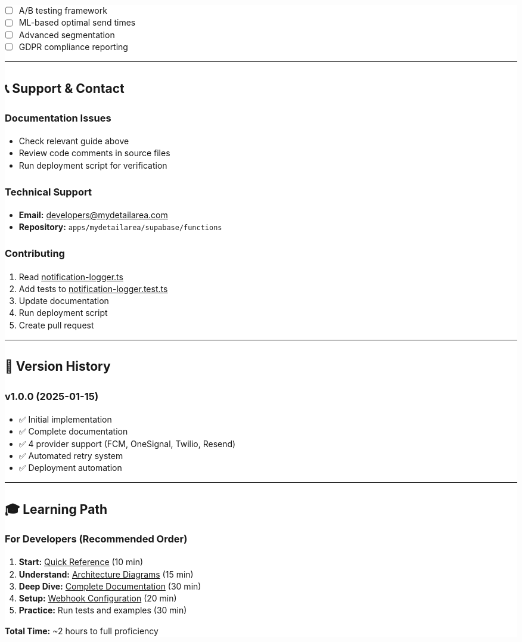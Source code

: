 - [ ] A/B testing framework
- [ ] ML-based optimal send times
- [ ] Advanced segmentation
- [ ] GDPR compliance reporting

---

## 📞 **Support & Contact**

### Documentation Issues
- Check relevant guide above
- Review code comments in source files
- Run deployment script for verification

### Technical Support
- **Email:** developers@mydetailarea.com
- **Repository:** `apps/mydetailarea/supabase/functions`

### Contributing
1. Read [notification-logger.ts](./\_shared/notification-logger.ts)
2. Add tests to [notification-logger.test.ts](./\_shared/notification-logger.test.ts)
3. Update documentation
4. Run deployment script
5. Create pull request

---

## 📝 **Version History**

### v1.0.0 (2025-01-15)
- ✅ Initial implementation
- ✅ Complete documentation
- ✅ 4 provider support (FCM, OneSignal, Twilio, Resend)
- ✅ Automated retry system
- ✅ Deployment automation

---

## 🎓 **Learning Path**

### For Developers (Recommended Order)

1. **Start:** [Quick Reference](./NOTIFICATION_LOGGING_QUICK_REFERENCE.md) (10 min)
2. **Understand:** [Architecture Diagrams](./NOTIFICATION_LOGGING_ARCHITECTURE.md) (15 min)
3. **Deep Dive:** [Complete Documentation](./NOTIFICATION_DELIVERY_LOGGING.md) (30 min)
4. **Setup:** [Webhook Configuration](./WEBHOOK_CONFIGURATION_GUIDE.md) (20 min)
5. **Practice:** Run tests and examples (30 min)

**Total Time:** ~2 hours to full proficiency
